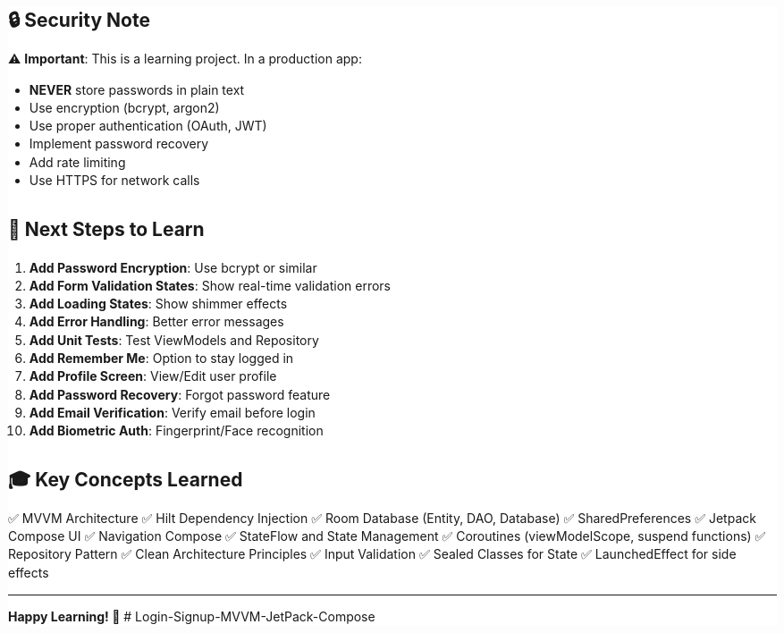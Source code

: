 ## 🔒 Security Note

⚠️ **Important**: This is a learning project. In a production app:
- **NEVER** store passwords in plain text
- Use encryption (bcrypt, argon2)
- Use proper authentication (OAuth, JWT)
- Implement password recovery
- Add rate limiting
- Use HTTPS for network calls

## 📖 Next Steps to Learn

1. **Add Password Encryption**: Use bcrypt or similar
2. **Add Form Validation States**: Show real-time validation errors
3. **Add Loading States**: Show shimmer effects
4. **Add Error Handling**: Better error messages
5. **Add Unit Tests**: Test ViewModels and Repository
6. **Add Remember Me**: Option to stay logged in
7. **Add Profile Screen**: View/Edit user profile
8. **Add Password Recovery**: Forgot password feature
9. **Add Email Verification**: Verify email before login
10. **Add Biometric Auth**: Fingerprint/Face recognition

## 🎓 Key Concepts Learned

✅ MVVM Architecture
✅ Hilt Dependency Injection
✅ Room Database (Entity, DAO, Database)
✅ SharedPreferences
✅ Jetpack Compose UI
✅ Navigation Compose
✅ StateFlow and State Management
✅ Coroutines (viewModelScope, suspend functions)
✅ Repository Pattern
✅ Clean Architecture Principles
✅ Input Validation
✅ Sealed Classes for State
✅ LaunchedEffect for side effects

---

**Happy Learning! 🎉**
#   L o g i n - S i g n u p - M V V M - J e t P a c k - C o m p o s e 
 
 
